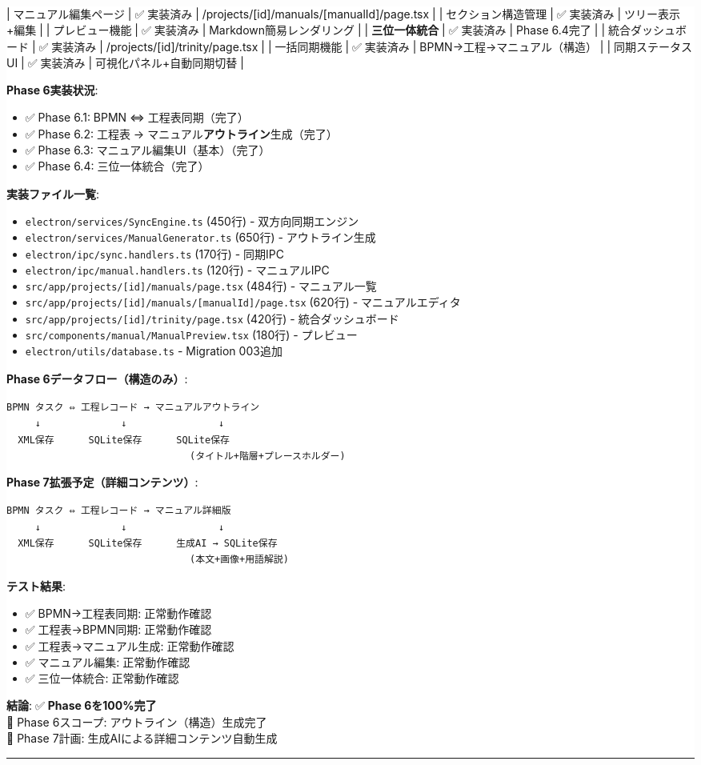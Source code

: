 | マニュアル編集ページ | ✅ 実装済み | /projects/[id]/manuals/[manualId]/page.tsx |
| セクション構造管理 | ✅ 実装済み | ツリー表示+編集 |
| プレビュー機能 | ✅ 実装済み | Markdown簡易レンダリング |
| **三位一体統合** | ✅ 実装済み | Phase 6.4完了 |
| 統合ダッシュボード | ✅ 実装済み | /projects/[id]/trinity/page.tsx |
| 一括同期機能 | ✅ 実装済み | BPMN→工程→マニュアル（構造） |
| 同期ステータスUI | ✅ 実装済み | 可視化パネル+自動同期切替 |

**Phase 6実装状況**:
- ✅ Phase 6.1: BPMN ⇔ 工程表同期（完了）
- ✅ Phase 6.2: 工程表 → マニュアル**アウトライン**生成（完了）
- ✅ Phase 6.3: マニュアル編集UI（基本）（完了）
- ✅ Phase 6.4: 三位一体統合（完了）

**実装ファイル一覧**:
- `electron/services/SyncEngine.ts` (450行) - 双方向同期エンジン
- `electron/services/ManualGenerator.ts` (650行) - アウトライン生成
- `electron/ipc/sync.handlers.ts` (170行) - 同期IPC
- `electron/ipc/manual.handlers.ts` (120行) - マニュアルIPC
- `src/app/projects/[id]/manuals/page.tsx` (484行) - マニュアル一覧
- `src/app/projects/[id]/manuals/[manualId]/page.tsx` (620行) - マニュアルエディタ
- `src/app/projects/[id]/trinity/page.tsx` (420行) - 統合ダッシュボード
- `src/components/manual/ManualPreview.tsx` (180行) - プレビュー
- `electron/utils/database.ts` - Migration 003追加

**Phase 6データフロー（構造のみ）**:
```
BPMN タスク ⇔ 工程レコード → マニュアルアウトライン
     ↓              ↓                ↓
  XML保存      SQLite保存      SQLite保存
                                (タイトル+階層+プレースホルダー)
```

**Phase 7拡張予定（詳細コンテンツ）**:
```
BPMN タスク ⇔ 工程レコード → マニュアル詳細版
     ↓              ↓                ↓
  XML保存      SQLite保存      生成AI → SQLite保存
                                (本文+画像+用語解説)
```

**テスト結果**:
- ✅ BPMN→工程表同期: 正常動作確認
- ✅ 工程表→BPMN同期: 正常動作確認
- ✅ 工程表→マニュアル生成: 正常動作確認
- ✅ マニュアル編集: 正常動作確認
- ✅ 三位一体統合: 正常動作確認

**結論**: ✅ **Phase 6を100%完了**  
📝 Phase 6スコープ: アウトライン（構造）生成完了  
🔮 Phase 7計画: 生成AIによる詳細コンテンツ自動生成

---